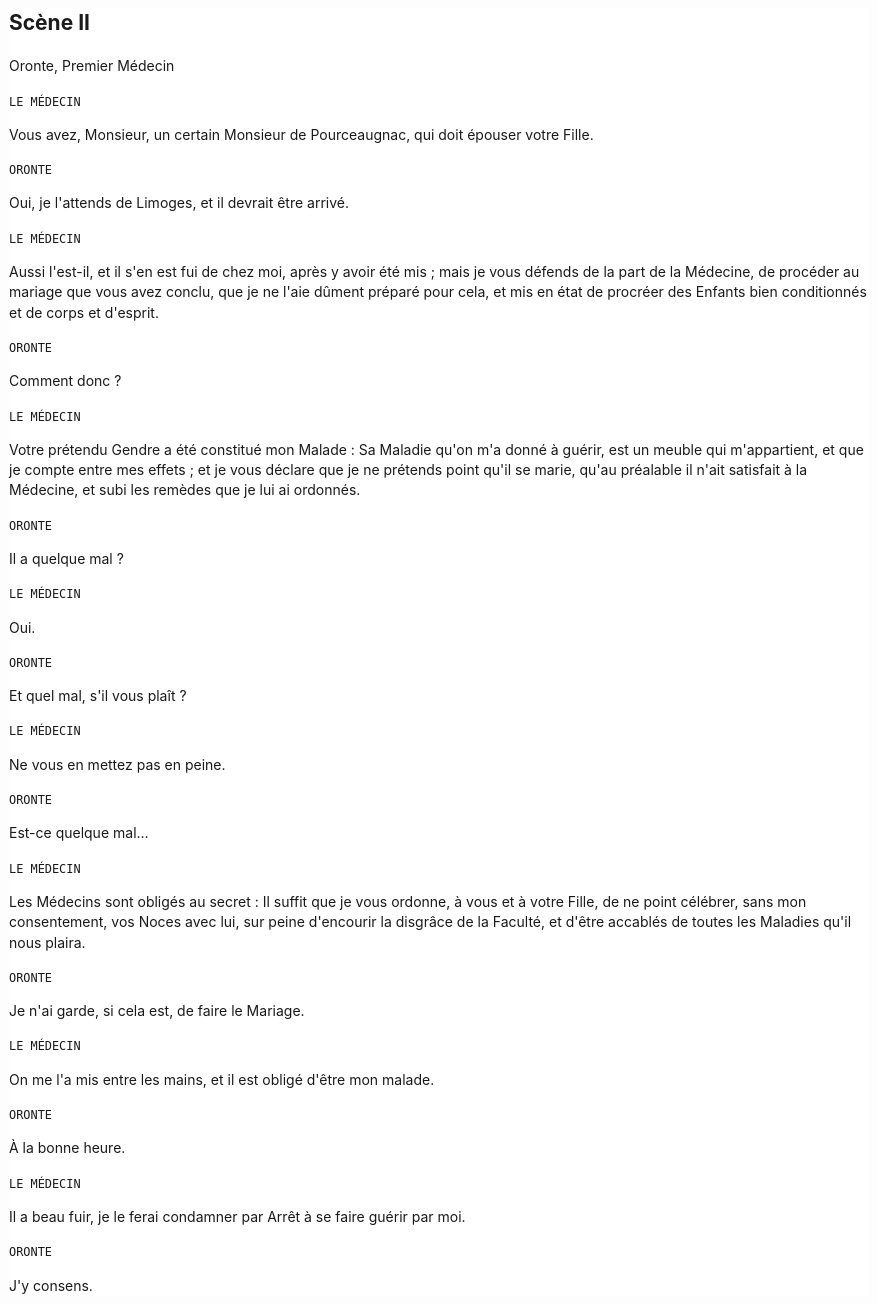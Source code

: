 ## Scène II
Oronte, Premier Médecin


    LE MÉDECIN
Vous avez, Monsieur, un certain Monsieur de Pourceaugnac, qui doit épouser votre Fille.

    ORONTE
Oui, je l'attends de Limoges, et il devrait être arrivé.

    LE MÉDECIN
Aussi l'est-il, et il s'en est fui de chez moi, après y avoir été mis ; mais je vous défends de la part de la Médecine, de procéder au mariage que vous avez conclu, que je ne l'aie dûment préparé pour cela, et mis en état de procréer des Enfants bien conditionnés et de corps et d'esprit.

    ORONTE
Comment donc ?

    LE MÉDECIN
Votre prétendu Gendre a été constitué mon Malade : Sa Maladie qu'on m'a donné à guérir, est un meuble qui m'appartient, et que je compte entre mes effets ; et je vous déclare que je ne prétends point qu'il se marie, qu'au préalable il n'ait satisfait à la Médecine, et subi les remèdes que je lui ai ordonnés.

    ORONTE
Il a quelque mal ?

    LE MÉDECIN
Oui.

    ORONTE
Et quel mal, s'il vous plaît ?

    LE MÉDECIN
Ne vous en mettez pas en peine.

    ORONTE
Est-ce quelque mal…

    LE MÉDECIN
Les Médecins sont obligés au secret : Il suffit que je vous ordonne, à vous et à votre Fille, de ne point célébrer, sans mon consentement, vos Noces avec lui, sur peine d'encourir la disgrâce de la Faculté, et d'être accablés de toutes les Maladies qu'il nous plaira.

    ORONTE
Je n'ai garde, si cela est, de faire le Mariage.

    LE MÉDECIN
On me l'a mis entre les mains, et il est obligé d'être mon malade.

    ORONTE
À la bonne heure.

    LE MÉDECIN
Il a beau fuir, je le ferai condamner par Arrêt à se faire guérir par moi.

    ORONTE
J'y consens.
